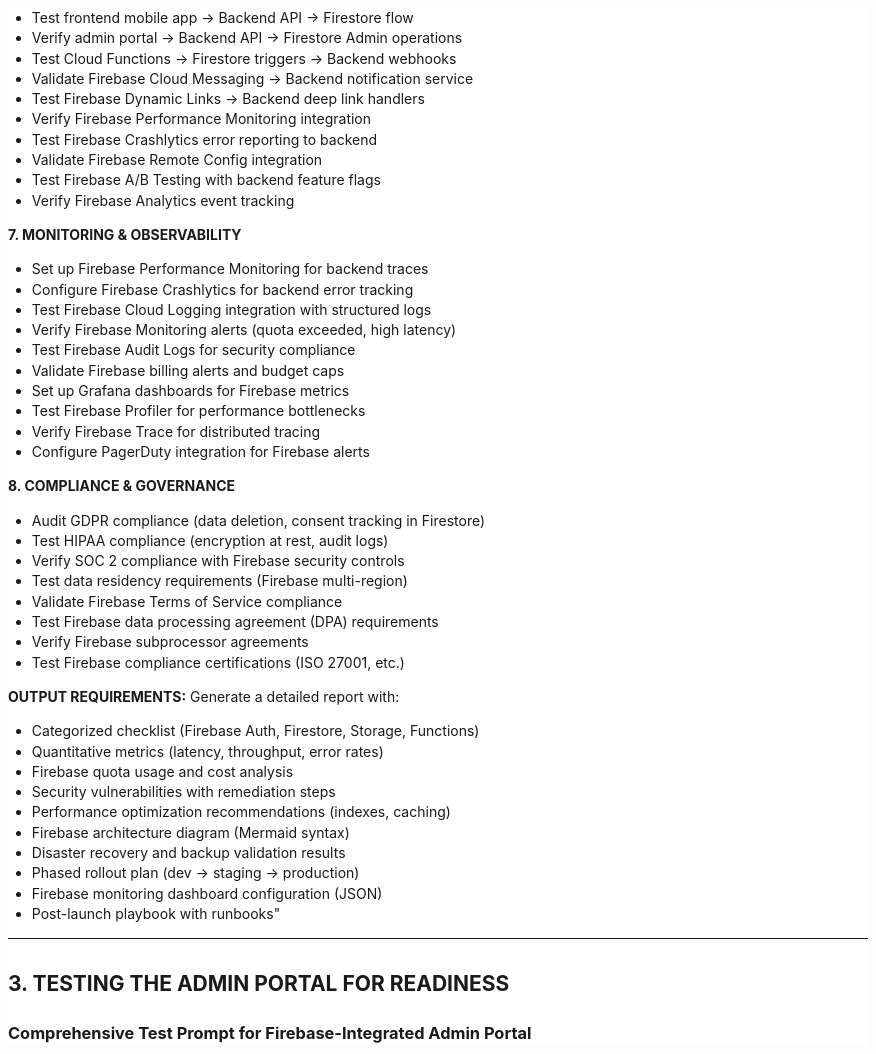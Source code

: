 - Test frontend mobile app → Backend API → Firestore flow
- Verify admin portal → Backend API → Firestore Admin operations
- Test Cloud Functions → Firestore triggers → Backend webhooks
- Validate Firebase Cloud Messaging → Backend notification service
- Test Firebase Dynamic Links → Backend deep link handlers
- Verify Firebase Performance Monitoring integration
- Test Firebase Crashlytics error reporting to backend
- Validate Firebase Remote Config integration
- Test Firebase A/B Testing with backend feature flags
- Verify Firebase Analytics event tracking

**7. MONITORING & OBSERVABILITY**

- Set up Firebase Performance Monitoring for backend traces
- Configure Firebase Crashlytics for backend error tracking
- Test Firebase Cloud Logging integration with structured logs
- Verify Firebase Monitoring alerts (quota exceeded, high latency)
- Test Firebase Audit Logs for security compliance
- Validate Firebase billing alerts and budget caps
- Set up Grafana dashboards for Firebase metrics
- Test Firebase Profiler for performance bottlenecks
- Verify Firebase Trace for distributed tracing
- Configure PagerDuty integration for Firebase alerts

**8. COMPLIANCE & GOVERNANCE**

- Audit GDPR compliance (data deletion, consent tracking in Firestore)
- Test HIPAA compliance (encryption at rest, audit logs)
- Verify SOC 2 compliance with Firebase security controls
- Test data residency requirements (Firebase multi-region)
- Validate Firebase Terms of Service compliance
- Test Firebase data processing agreement (DPA) requirements
- Verify Firebase subprocessor agreements
- Test Firebase compliance certifications (ISO 27001, etc.)

**OUTPUT REQUIREMENTS:**
Generate a detailed report with:
- Categorized checklist (Firebase Auth, Firestore, Storage, Functions)
- Quantitative metrics (latency, throughput, error rates)
- Firebase quota usage and cost analysis
- Security vulnerabilities with remediation steps
- Performance optimization recommendations (indexes, caching)
- Firebase architecture diagram (Mermaid syntax)
- Disaster recovery and backup validation results
- Phased rollout plan (dev → staging → production)
- Firebase monitoring dashboard configuration (JSON)
- Post-launch playbook with runbooks"

---

## **3. TESTING THE ADMIN PORTAL FOR READINESS**

### **Comprehensive Test Prompt for Firebase-Integrated Admin Portal**
